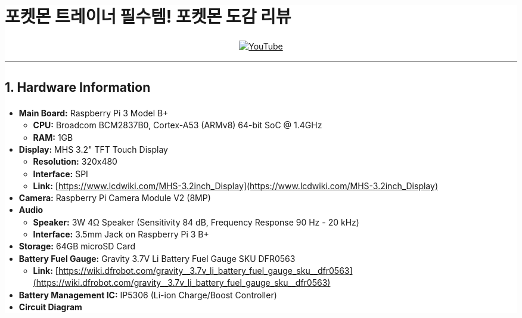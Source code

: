 # 포켓몬 트레이너 필수템! 포켓몬 도감 리뷰
<div align="center">
  <a href="https://www.youtube.com/watch?v=Ev5wCygICXk">
    <img src="https://img.youtube.com/vi/Ev5wCygICXk/0.jpg" alt="YouTube" width="80%">
  </a>
</div>

---

## 1. Hardware Information
- **Main Board:** Raspberry Pi 3 Model B+
    - **CPU:** Broadcom BCM2837B0, Cortex-A53 (ARMv8) 64-bit SoC @ 1.4GHz
    - **RAM:** 1GB
- **Display:** MHS 3.2" TFT Touch Display
    - **Resolution:** 320x480
    - **Interface:** SPI
    - **Link:** [https://www.lcdwiki.com/MHS-3.2inch_Display](https://www.lcdwiki.com/MHS-3.2inch_Display)
- **Camera:** Raspberry Pi Camera Module V2 (8MP)
- **Audio**
    - **Speaker:** 3W 4Ω Speaker (Sensitivity 84 dB, Frequency Response 90 Hz - 20 kHz)
    - **Interface:** 3.5mm Jack on Raspberry Pi 3 B+
- **Storage:** 64GB microSD Card
- **Battery Fuel Gauge:** Gravity 3.7V Li Battery Fuel Gauge SKU DFR0563
    - **Link:** [https://wiki.dfrobot.com/gravity__3.7v_li_battery_fuel_gauge_sku__dfr0563](https://wiki.dfrobot.com/gravity__3.7v_li_battery_fuel_gauge_sku__dfr0563)
- **Battery Management IC:** IP5306 (Li-ion Charge/Boost Controller)
- **Circuit Diagram**<br>